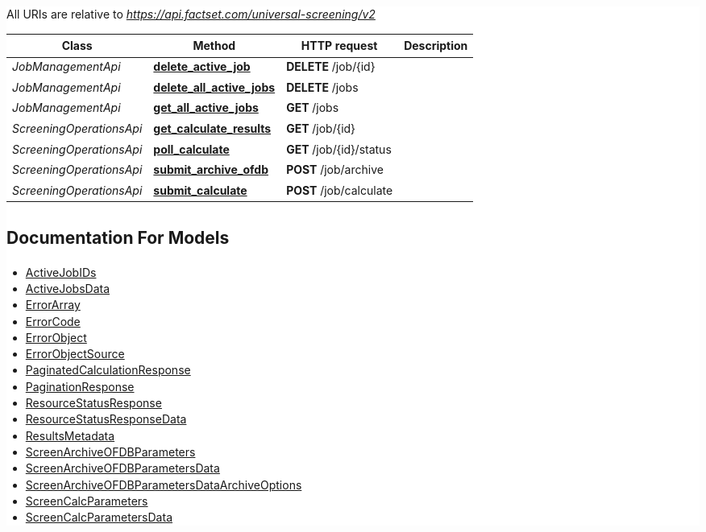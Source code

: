 All URIs are relative to *https://api.factset.com/universal-screening/v2*

Class | Method | HTTP request | Description
------------ | ------------- | ------------- | -------------
*JobManagementApi* | [**delete_active_job**](https://github.com/FactSet/enterprise-sdk/tree/main/code/python/UniversalScreening/v2/docs/JobManagementApi.md#delete_active_job) | **DELETE** /job/{id} | 
*JobManagementApi* | [**delete_all_active_jobs**](https://github.com/FactSet/enterprise-sdk/tree/main/code/python/UniversalScreening/v2/docs/JobManagementApi.md#delete_all_active_jobs) | **DELETE** /jobs | 
*JobManagementApi* | [**get_all_active_jobs**](https://github.com/FactSet/enterprise-sdk/tree/main/code/python/UniversalScreening/v2/docs/JobManagementApi.md#get_all_active_jobs) | **GET** /jobs | 
*ScreeningOperationsApi* | [**get_calculate_results**](https://github.com/FactSet/enterprise-sdk/tree/main/code/python/UniversalScreening/v2/docs/ScreeningOperationsApi.md#get_calculate_results) | **GET** /job/{id} | 
*ScreeningOperationsApi* | [**poll_calculate**](https://github.com/FactSet/enterprise-sdk/tree/main/code/python/UniversalScreening/v2/docs/ScreeningOperationsApi.md#poll_calculate) | **GET** /job/{id}/status | 
*ScreeningOperationsApi* | [**submit_archive_ofdb**](https://github.com/FactSet/enterprise-sdk/tree/main/code/python/UniversalScreening/v2/docs/ScreeningOperationsApi.md#submit_archive_ofdb) | **POST** /job/archive | 
*ScreeningOperationsApi* | [**submit_calculate**](https://github.com/FactSet/enterprise-sdk/tree/main/code/python/UniversalScreening/v2/docs/ScreeningOperationsApi.md#submit_calculate) | **POST** /job/calculate | 


## Documentation For Models

 - [ActiveJobIDs](https://github.com/FactSet/enterprise-sdk/tree/main/code/python/UniversalScreening/v2/docs/ActiveJobIDs.md)
 - [ActiveJobsData](https://github.com/FactSet/enterprise-sdk/tree/main/code/python/UniversalScreening/v2/docs/ActiveJobsData.md)
 - [ErrorArray](https://github.com/FactSet/enterprise-sdk/tree/main/code/python/UniversalScreening/v2/docs/ErrorArray.md)
 - [ErrorCode](https://github.com/FactSet/enterprise-sdk/tree/main/code/python/UniversalScreening/v2/docs/ErrorCode.md)
 - [ErrorObject](https://github.com/FactSet/enterprise-sdk/tree/main/code/python/UniversalScreening/v2/docs/ErrorObject.md)
 - [ErrorObjectSource](https://github.com/FactSet/enterprise-sdk/tree/main/code/python/UniversalScreening/v2/docs/ErrorObjectSource.md)
 - [PaginatedCalculationResponse](https://github.com/FactSet/enterprise-sdk/tree/main/code/python/UniversalScreening/v2/docs/PaginatedCalculationResponse.md)
 - [PaginationResponse](https://github.com/FactSet/enterprise-sdk/tree/main/code/python/UniversalScreening/v2/docs/PaginationResponse.md)
 - [ResourceStatusResponse](https://github.com/FactSet/enterprise-sdk/tree/main/code/python/UniversalScreening/v2/docs/ResourceStatusResponse.md)
 - [ResourceStatusResponseData](https://github.com/FactSet/enterprise-sdk/tree/main/code/python/UniversalScreening/v2/docs/ResourceStatusResponseData.md)
 - [ResultsMetadata](https://github.com/FactSet/enterprise-sdk/tree/main/code/python/UniversalScreening/v2/docs/ResultsMetadata.md)
 - [ScreenArchiveOFDBParameters](https://github.com/FactSet/enterprise-sdk/tree/main/code/python/UniversalScreening/v2/docs/ScreenArchiveOFDBParameters.md)
 - [ScreenArchiveOFDBParametersData](https://github.com/FactSet/enterprise-sdk/tree/main/code/python/UniversalScreening/v2/docs/ScreenArchiveOFDBParametersData.md)
 - [ScreenArchiveOFDBParametersDataArchiveOptions](https://github.com/FactSet/enterprise-sdk/tree/main/code/python/UniversalScreening/v2/docs/ScreenArchiveOFDBParametersDataArchiveOptions.md)
 - [ScreenCalcParameters](https://github.com/FactSet/enterprise-sdk/tree/main/code/python/UniversalScreening/v2/docs/ScreenCalcParameters.md)
 - [ScreenCalcParametersData](https://github.com/FactSet/enterprise-sdk/tree/main/code/python/UniversalScreening/v2/docs/ScreenCalcParametersData.md)

